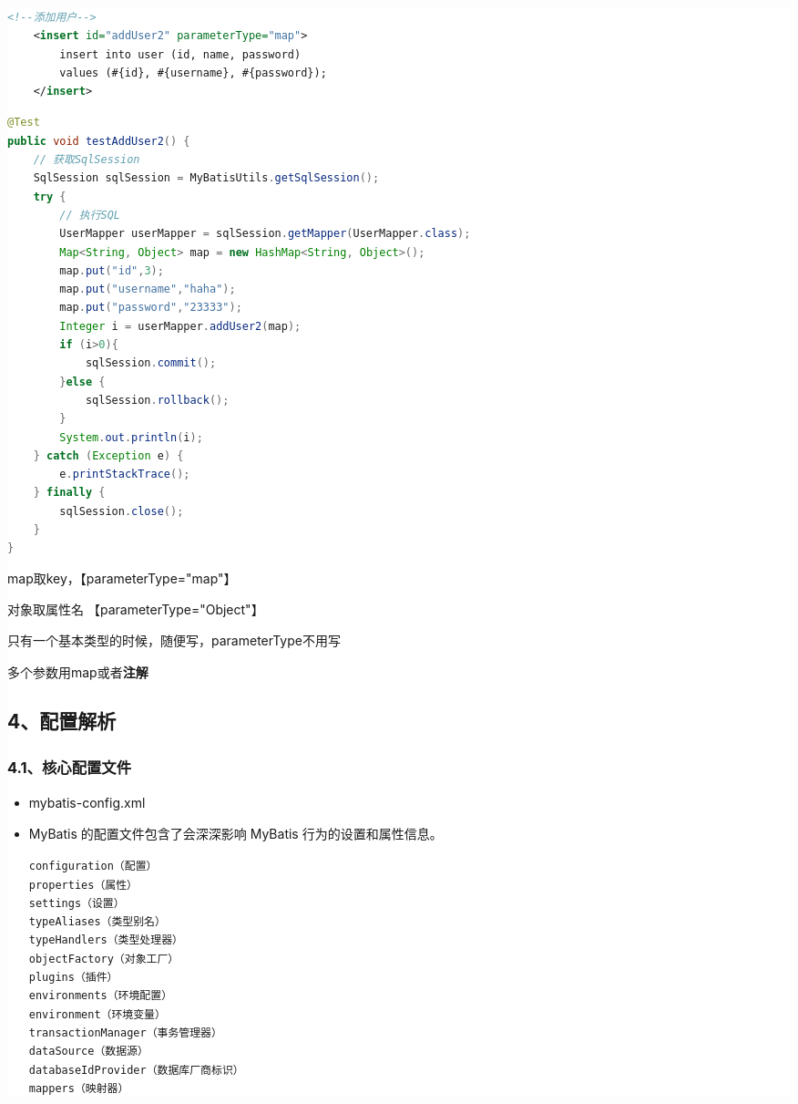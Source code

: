 ~~~xml
<!--添加用户-->
    <insert id="addUser2" parameterType="map">
        insert into user (id, name, password)
        values (#{id}, #{username}, #{password});
    </insert>
~~~

~~~java
@Test
public void testAddUser2() {
    // 获取SqlSession
    SqlSession sqlSession = MyBatisUtils.getSqlSession();
    try {
        // 执行SQL
        UserMapper userMapper = sqlSession.getMapper(UserMapper.class);
        Map<String, Object> map = new HashMap<String, Object>();
        map.put("id",3);
        map.put("username","haha");
        map.put("password","23333");
        Integer i = userMapper.addUser2(map);
        if (i>0){
            sqlSession.commit();
        }else {
            sqlSession.rollback();
        }
        System.out.println(i);
    } catch (Exception e) {
        e.printStackTrace();
    } finally {
        sqlSession.close();
    }
}
~~~

map取key，【parameterType="map"】

对象取属性名  【parameterType="Object"】

只有一个基本类型的时候，随便写，parameterType不用写

多个参数用map或者**注解**

## 4、配置解析

### 4.1、核心配置文件

* mybatis-config.xml

* MyBatis 的配置文件包含了会深深影响 MyBatis 行为的设置和属性信息。 

  ~~~
  configuration（配置）
  properties（属性）
  settings（设置）
  typeAliases（类型别名）
  typeHandlers（类型处理器）
  objectFactory（对象工厂）
  plugins（插件）
  environments（环境配置）
  environment（环境变量）
  transactionManager（事务管理器）
  dataSource（数据源）
  databaseIdProvider（数据库厂商标识）
  mappers（映射器）
  ~~~
